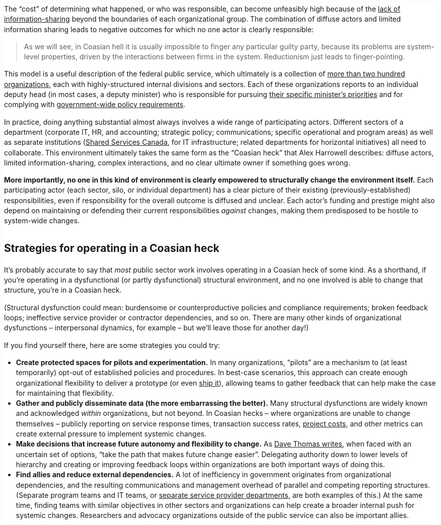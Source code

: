 The “cost” of determining what happened, or who was responsible, can become unfeasibly high because of the [lack of information-sharing](https://ioc.exchange/@invisv/109984599701889265) beyond the boundaries of each organizational group. The combination of diffuse actors and limited information sharing leads to negative outcomes for which no one actor is clearly responsible:

> As we will see, in Coasian hell it is usually impossible to finger any particular guilty party, because its problems are system-level properties, driven by the interactions between firms in the system. Reductionism just leads to finger-pointing.

This model is a useful description of the federal public service, which ultimately is a collection of [more than two hundred organizations](https://www.canada.ca/en/government/dept.html), each with highly-structured internal divisions and sectors. Each of these organizations reports to an individual deputy head (in most cases, a deputy minister) who is responsible for pursuing [their specific minister’s priorities](https://www.pm.gc.ca/en/mandate-letters) and for complying with [government-wide policy requirements](https://www.tbs-sct.canada.ca/pol/index-eng.aspx). 

In practice, doing anything substantial almost always involves a wide range of participating actors. Different sectors of a department (corporate IT, HR, and accounting; strategic policy; communications; specific operational and program areas) as well as separate institutions ([Shared Services Canada](/2022/04/06/three-suggestions-for-the-next-president-of-ssc/), for IT infrastructure; related departments for horizontal initiatives) all need to collaborate. This environment ultimately takes the same form as the “Coasian heck” that Alex Harrowell describes: diffuse actors, limited information-sharing, complex interactions, and no clear ultimate owner if something goes wrong. 

**More importantly, no one in this kind of environment is clearly empowered to structurally change the environment itself.** Each participating actor (each sector, silo, or individual department) has a clear picture of their existing (previously-established) responsibilities, even if responsibility for the overall outcome is diffused and unclear. Each actor’s funding and prestige might also depend on maintaining or defending their current responsibilities _against_ changes, making them predisposed to be hostile to system-wide changes. 

## Strategies for operating in a Coasian heck

It’s probably accurate to say that _most_ public sector work involves operating in a Coasian heck of some kind. As a shorthand, if you’re operating in a dysfunctional (or partly dysfunctional) structural environment, and no one involved is able to change that structure, you’re in a Coasian heck. 

(Structural dysfunction could mean: burdensome or counterproductive policies and compliance requirements; broken feedback loops; ineffective service provider or contractor dependencies, and so on. There are many other kinds of organizational dysfunctions – interpersonal dynamics, for example – but we’ll leave those for another day!)

If you find yourself there, here are some strategies you could try:

* **Create protected spaces for pilots and experimentation.** In many organizations, “pilots” are a mechanism to (at least temporarily) opt-out of established policies and procedures. In best-case scenarios, this approach can create enough organizational flexibility to deliver a prototype (or even [ship it](/2020/01/10/shipping/)), allowing teams to gather feedback that can help make the case for maintaining that flexibility.
* **Gather and publicly disseminate data (the more embarrassing the better).** Many structural dysfunctions are widely known and acknowledged _within_ organizations, but not beyond. In Coasian hecks – where organizations are unable to change themselves – publicly reporting on service response times, transaction success rates, [project costs](https://large-government-of-canada-it-projects.github.io/), and other metrics can create external pressure to implement systemic changes.
* **Make decisions that increase future autonomy and flexibility to change.** As [Dave Thomas writes](https://www.infoq.com/articles/increasing-agility-dave-thomas/), when faced with an uncertain set of options, “take the path that makes future change easier”. Delegating authority down to lower levels of hierarchy and creating or improving feedback loops within organizations are both important ways of doing this.
* **Find allies and reduce external dependencies.** A lot of inefficiency in government originates from organizational dependencies, and the resulting communications and management overhead of parallel and competing reporting structures. (Separate program teams and IT teams, or [separate service provider departments](/2022/04/06/three-suggestions-for-the-next-president-of-ssc/), are both examples of this.) At the same time, finding teams with similar objectives in other sectors and organizations can help create a broader internal push for systemic changes. Researchers and advocacy organizations outside of the public service can also be important allies.